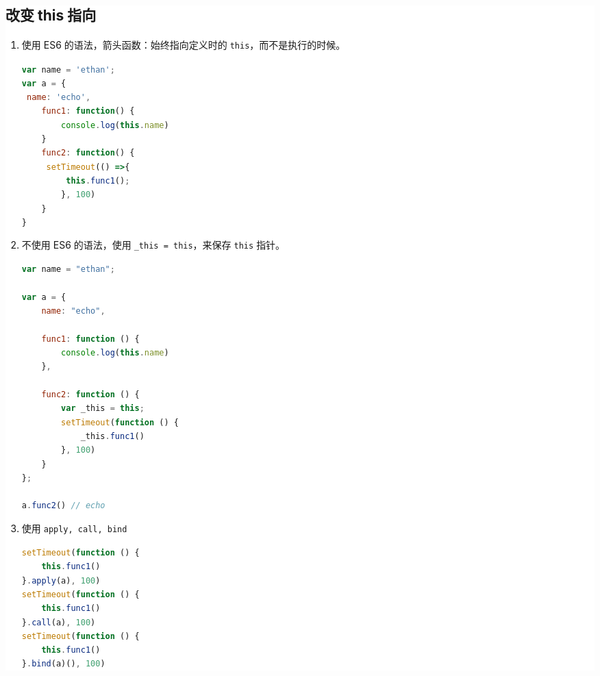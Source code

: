 ## 改变 this 指向

1. 使用 ES6 的语法，箭头函数：始终指向定义时的 `this`，而不是执行的时候。

   ```js
   var name = 'ethan';
   var a = {
   	name: 'echo',
       func1: function() {
           console.log(this.name)
       }
       func2: function() {
   		setTimeout(() =>{
   			this.func1();
           }, 100)
       }
   }
   ```

   

2. 不使用 ES6 的语法，使用 `_this = this`，来保存 `this` 指针。

   ```js
   var name = "ethan";
   
   var a = {
       name: "echo",
   
       func1: function () {
           console.log(this.name)
       },
   
       func2: function () {
           var _this = this;
           setTimeout(function () {
               _this.func1()
           }, 100)
       }
   };
   
   a.func2() // echo
   ```

3. 使用 `apply, call, bind`

   ```js
   setTimeout(function () {
       this.func1()
   }.apply(a), 100)
   setTimeout(function () {
       this.func1()
   }.call(a), 100)
   setTimeout(function () {
       this.func1()
   }.bind(a)(), 100)
   ```
